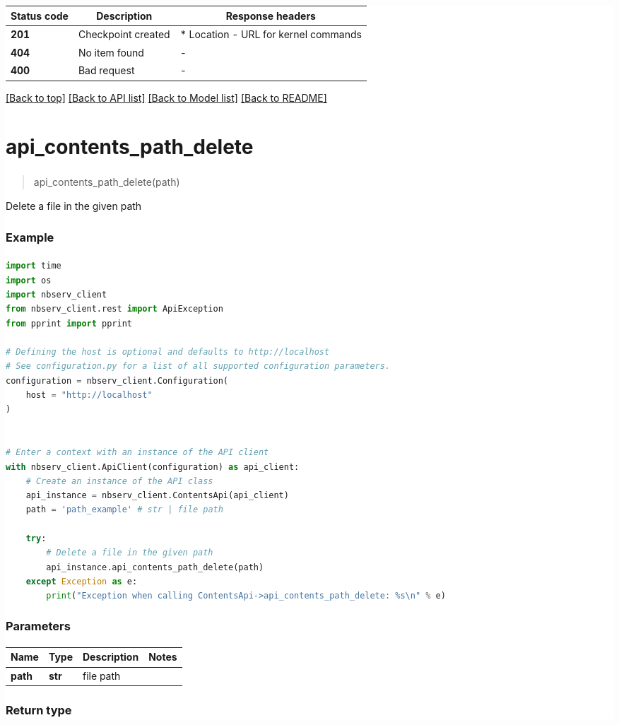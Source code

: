 | Status code | Description | Response headers |
|-------------|-------------|------------------|
**201** | Checkpoint created |  * Location - URL for kernel commands <br>  |
**404** | No item found |  -  |
**400** | Bad request |  -  |

[[Back to top]](#) [[Back to API list]](../README.md#documentation-for-api-endpoints) [[Back to Model list]](../README.md#documentation-for-models) [[Back to README]](../README.md)

# **api_contents_path_delete**
> api_contents_path_delete(path)

Delete a file in the given path

### Example


```python
import time
import os
import nbserv_client
from nbserv_client.rest import ApiException
from pprint import pprint

# Defining the host is optional and defaults to http://localhost
# See configuration.py for a list of all supported configuration parameters.
configuration = nbserv_client.Configuration(
    host = "http://localhost"
)


# Enter a context with an instance of the API client
with nbserv_client.ApiClient(configuration) as api_client:
    # Create an instance of the API class
    api_instance = nbserv_client.ContentsApi(api_client)
    path = 'path_example' # str | file path

    try:
        # Delete a file in the given path
        api_instance.api_contents_path_delete(path)
    except Exception as e:
        print("Exception when calling ContentsApi->api_contents_path_delete: %s\n" % e)
```



### Parameters


Name | Type | Description  | Notes
------------- | ------------- | ------------- | -------------
 **path** | **str**| file path | 

### Return type
